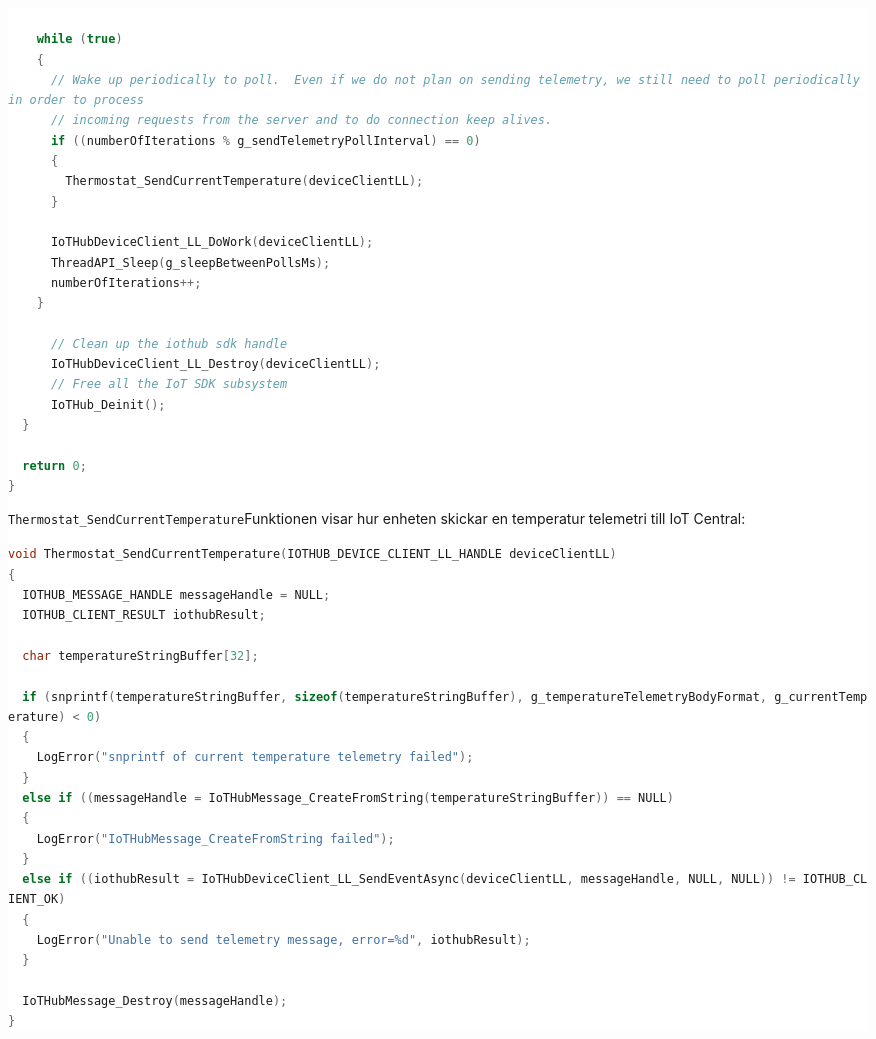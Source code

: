 ```c

    while (true)
    {
      // Wake up periodically to poll.  Even if we do not plan on sending telemetry, we still need to poll periodically in order to process
      // incoming requests from the server and to do connection keep alives.
      if ((numberOfIterations % g_sendTelemetryPollInterval) == 0)
      {
        Thermostat_SendCurrentTemperature(deviceClientLL);
      }

      IoTHubDeviceClient_LL_DoWork(deviceClientLL);
      ThreadAPI_Sleep(g_sleepBetweenPollsMs);
      numberOfIterations++;
    }

      // Clean up the iothub sdk handle
      IoTHubDeviceClient_LL_Destroy(deviceClientLL);
      // Free all the IoT SDK subsystem
      IoTHub_Deinit();
  }

  return 0;
}
```

`Thermostat_SendCurrentTemperature`Funktionen visar hur enheten skickar en temperatur telemetri till IoT Central:

```c
void Thermostat_SendCurrentTemperature(IOTHUB_DEVICE_CLIENT_LL_HANDLE deviceClientLL) 
{
  IOTHUB_MESSAGE_HANDLE messageHandle = NULL;
  IOTHUB_CLIENT_RESULT iothubResult;

  char temperatureStringBuffer[32];

  if (snprintf(temperatureStringBuffer, sizeof(temperatureStringBuffer), g_temperatureTelemetryBodyFormat, g_currentTemperature) < 0)
  {
    LogError("snprintf of current temperature telemetry failed");
  }
  else if ((messageHandle = IoTHubMessage_CreateFromString(temperatureStringBuffer)) == NULL)
  {
    LogError("IoTHubMessage_CreateFromString failed");
  }
  else if ((iothubResult = IoTHubDeviceClient_LL_SendEventAsync(deviceClientLL, messageHandle, NULL, NULL)) != IOTHUB_CLIENT_OK)
  {
    LogError("Unable to send telemetry message, error=%d", iothubResult);
  }

  IoTHubMessage_Destroy(messageHandle);
}
```
